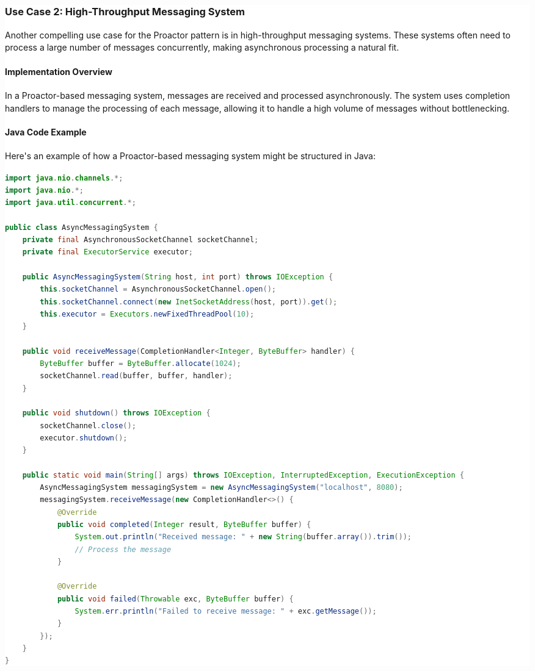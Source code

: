 ### Use Case 2: High-Throughput Messaging System

Another compelling use case for the Proactor pattern is in high-throughput messaging systems. These systems often need to process a large number of messages concurrently, making asynchronous processing a natural fit.

#### Implementation Overview

In a Proactor-based messaging system, messages are received and processed asynchronously. The system uses completion handlers to manage the processing of each message, allowing it to handle a high volume of messages without bottlenecking.

#### Java Code Example

Here's an example of how a Proactor-based messaging system might be structured in Java:

```java
import java.nio.channels.*;
import java.nio.*;
import java.util.concurrent.*;

public class AsyncMessagingSystem {
    private final AsynchronousSocketChannel socketChannel;
    private final ExecutorService executor;

    public AsyncMessagingSystem(String host, int port) throws IOException {
        this.socketChannel = AsynchronousSocketChannel.open();
        this.socketChannel.connect(new InetSocketAddress(host, port)).get();
        this.executor = Executors.newFixedThreadPool(10);
    }

    public void receiveMessage(CompletionHandler<Integer, ByteBuffer> handler) {
        ByteBuffer buffer = ByteBuffer.allocate(1024);
        socketChannel.read(buffer, buffer, handler);
    }

    public void shutdown() throws IOException {
        socketChannel.close();
        executor.shutdown();
    }

    public static void main(String[] args) throws IOException, InterruptedException, ExecutionException {
        AsyncMessagingSystem messagingSystem = new AsyncMessagingSystem("localhost", 8080);
        messagingSystem.receiveMessage(new CompletionHandler<>() {
            @Override
            public void completed(Integer result, ByteBuffer buffer) {
                System.out.println("Received message: " + new String(buffer.array()).trim());
                // Process the message
            }

            @Override
            public void failed(Throwable exc, ByteBuffer buffer) {
                System.err.println("Failed to receive message: " + exc.getMessage());
            }
        });
    }
}
```
